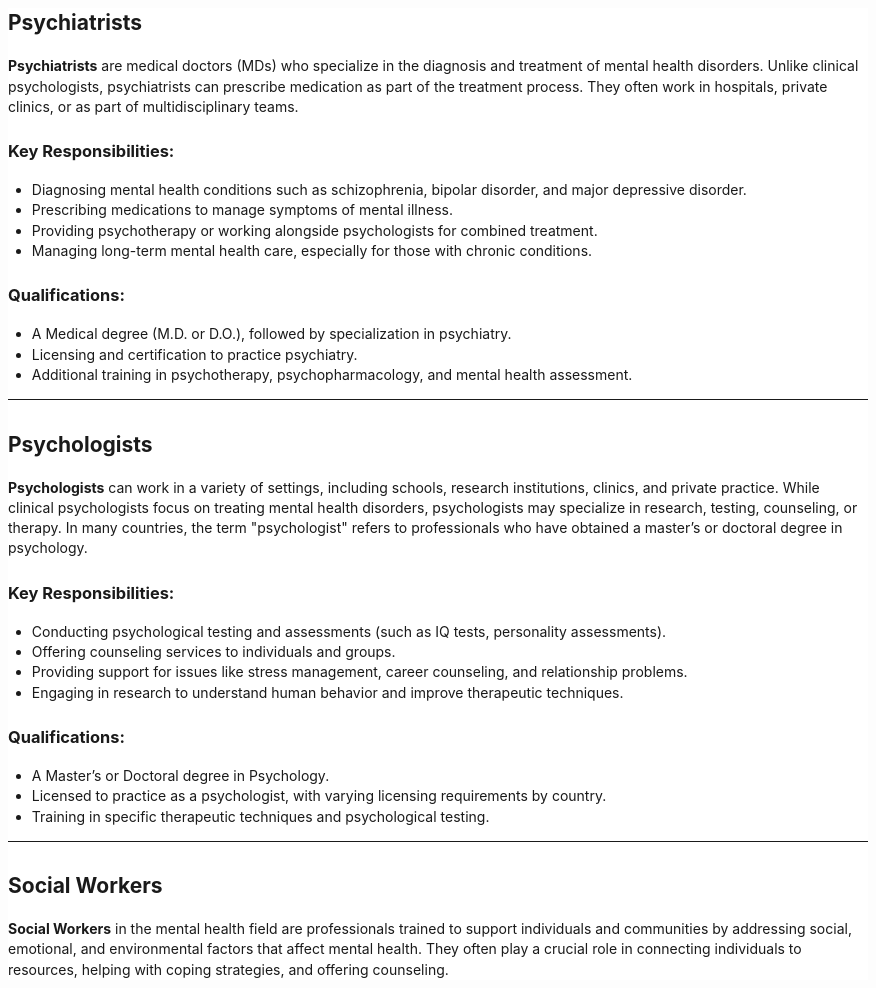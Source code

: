 
## Psychiatrists

**Psychiatrists** are medical doctors (MDs) who specialize in the diagnosis and treatment of mental health disorders. Unlike clinical psychologists, psychiatrists can prescribe medication as part of the treatment process. They often work in hospitals, private clinics, or as part of multidisciplinary teams.

### Key Responsibilities:
- Diagnosing mental health conditions such as schizophrenia, bipolar disorder, and major depressive disorder.
- Prescribing medications to manage symptoms of mental illness.
- Providing psychotherapy or working alongside psychologists for combined treatment.
- Managing long-term mental health care, especially for those with chronic conditions.

### Qualifications:
- A Medical degree (M.D. or D.O.), followed by specialization in psychiatry.
- Licensing and certification to practice psychiatry.
- Additional training in psychotherapy, psychopharmacology, and mental health assessment.

---

## Psychologists

**Psychologists** can work in a variety of settings, including schools, research institutions, clinics, and private practice. While clinical psychologists focus on treating mental health disorders, psychologists may specialize in research, testing, counseling, or therapy. In many countries, the term "psychologist" refers to professionals who have obtained a master’s or doctoral degree in psychology.

### Key Responsibilities:
- Conducting psychological testing and assessments (such as IQ tests, personality assessments).
- Offering counseling services to individuals and groups.
- Providing support for issues like stress management, career counseling, and relationship problems.
- Engaging in research to understand human behavior and improve therapeutic techniques.

### Qualifications:
- A Master’s or Doctoral degree in Psychology.
- Licensed to practice as a psychologist, with varying licensing requirements by country.
- Training in specific therapeutic techniques and psychological testing.

---

## Social Workers

**Social Workers** in the mental health field are professionals trained to support individuals and communities by addressing social, emotional, and environmental factors that affect mental health. They often play a crucial role in connecting individuals to resources, helping with coping strategies, and offering counseling.
